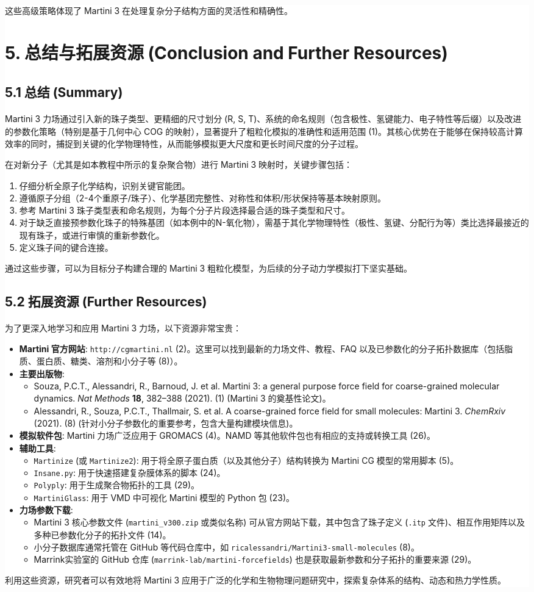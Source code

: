 这些高级策略体现了 Martini 3 在处理复杂分子结构方面的灵活性和精确性。

# 5. 总结与拓展资源 (Conclusion and Further Resources)

## 5.1 总结 (Summary)

Martini 3 力场通过引入新的珠子类型、更精细的尺寸划分 (R, S, T)、系统的命名规则（包含极性、氢键能力、电子特性等后缀）以及改进的参数化策略（特别是基于几何中心 COG 的映射），显著提升了粗粒化模拟的准确性和适用范围 (1)。其核心优势在于能够在保持较高计算效率的同时，捕捉到关键的化学物理特性，从而能够模拟更大尺度和更长时间尺度的分子过程。

在对新分子（尤其是如本教程中所示的复杂聚合物）进行 Martini 3 映射时，关键步骤包括：

1. 仔细分析全原子化学结构，识别关键官能团。
2. 遵循原子分组（2-4个重原子/珠子）、化学基团完整性、对称性和体积/形状保持等基本映射原则。
3. 参考 Martini 3 珠子类型表和命名规则，为每个分子片段选择最合适的珠子类型和尺寸。
4. 对于缺乏直接预参数化珠子的特殊基团（如本例中的N-氧化物），需基于其化学物理特性（极性、氢键、分配行为等）类比选择最接近的现有珠子，或进行审慎的重新参数化。
5. 定义珠子间的键合连接。

通过这些步骤，可以为目标分子构建合理的 Martini 3 粗粒化模型，为后续的分子动力学模拟打下坚实基础。

## 5.2 拓展资源 (Further Resources)

为了更深入地学习和应用 Martini 3 力场，以下资源非常宝贵：

- **Martini 官方网站**: `http://cgmartini.nl` (2)。这里可以找到最新的力场文件、教程、FAQ 以及已参数化的分子拓扑数据库（包括脂质、蛋白质、糖类、溶剂和小分子等 (8)）。
- **主要出版物**: 
  - Souza, P.C.T., Alessandri, R., Barnoud, J. et al. Martini 3: a general purpose force field for coarse-grained molecular dynamics. *Nat* *Methods* **18**, 382–388 (2021). (1) (Martini 3 的奠基性论文)。
  - Alessandri, R., Souza, P.C.T., Thallmair, S. et al. A coarse-grained force field for small molecules: Martini 3. *ChemRxiv* (2021). (8) (针对小分子参数化的重要参考，包含大量构建模块信息)。
- **模拟软件包**: Martini 力场广泛应用于 GROMACS (4)。NAMD 等其他软件包也有相应的支持或转换工具 (26)。
- **辅助工具**: 
  - `Martinize` (或 `Martinize2`): 用于将全原子蛋白质（以及其他分子）结构转换为 Martini CG 模型的常用脚本 (5)。
  - `Insane.py`: 用于快速搭建复杂膜体系的脚本 (24)。
  - `Polyply`: 用于生成聚合物拓扑的工具 (29)。
  - `MartiniGlass`: 用于 VMD 中可视化 Martini 模型的 Python 包 (23)。
- **力场参数下载**: 
  - Martini 3 核心参数文件 (`martini_v300.zip` 或类似名称) 可从官方网站下载，其中包含了珠子定义 (`.itp` 文件)、相互作用矩阵以及多种已参数化分子的拓扑文件 (14)。
  - 小分子数据库通常托管在 GitHub 等代码仓库中，如 `ricalessandri/Martini3-small-molecules` (8)。
  - Marrink实验室的 GitHub 仓库 (`marrink-lab/martini-forcefields`) 也是获取最新参数和分子拓扑的重要来源 (29)。

利用这些资源，研究者可以有效地将 Martini 3 应用于广泛的化学和生物物理问题研究中，探索复杂体系的结构、动态和热力学性质。